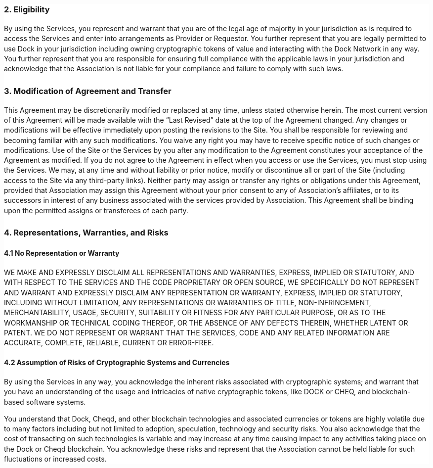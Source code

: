 ### 2. Eligibility

By using the Services, you represent and warrant that you are of the legal age of majority in your jurisdiction as is required to access the Services and enter into arrangements as Provider or Requestor. You further represent that you are legally permitted to use Dock in your jurisdiction including owning cryptographic tokens of value and interacting with the Dock Network in any way. You further represent that you are responsible for ensuring full compliance with the applicable laws in your jurisdiction and acknowledge that the Association is not liable for your compliance and failure to comply with such laws.

### 3. Modification of Agreement and Transfer

This Agreement may be discretionarily modified or replaced at any time, unless stated otherwise herein. The most current version of this Agreement will be made available with the “Last Revised” date at the top of the Agreement changed. Any changes or modifications will be effective immediately upon posting the revisions to the Site. You shall be responsible for reviewing and becoming familiar with any such modifications. You waive any right you may have to receive specific notice of such changes or modifications. Use of the Site or the Services by you after any modification to the Agreement constitutes your acceptance of the Agreement as modified. If you do not agree to the Agreement in effect when you access or use the Services, you must stop using the Services. We may, at any time and without liability or prior notice, modify or discontinue all or part of the Site (including access to the Site via any third-party links). Neither party may assign or transfer any rights or obligations under this Agreement, provided that Association may assign this Agreement without your prior consent to any of Association’s affiliates, or to its successors in interest of any business associated with the services provided by Association. This Agreement shall be binding upon the permitted assigns or transferees of each party.

### 4. Representations, Warranties, and Risks

#### 4.1 No Representation or Warranty

WE MAKE AND EXPRESSLY DISCLAIM ALL REPRESENTATIONS AND WARRANTIES, EXPRESS, IMPLIED OR STATUTORY, AND WITH RESPECT TO THE SERVICES AND THE CODE PROPRIETARY OR OPEN SOURCE, WE SPECIFICALLY DO NOT REPRESENT AND WARRANT AND EXPRESSLY DISCLAIM ANY REPRESENTATION OR WARRANTY, EXPRESS, IMPLIED OR STATUTORY, INCLUDING WITHOUT LIMITATION, ANY REPRESENTATIONS OR WARRANTIES OF TITLE, NON-INFRINGEMENT, MERCHANTABILITY, USAGE, SECURITY, SUITABILITY OR FITNESS FOR ANY PARTICULAR PURPOSE, OR AS TO THE WORKMANSHIP OR TECHNICAL CODING THEREOF, OR THE ABSENCE OF ANY DEFECTS THEREIN, WHETHER LATENT OR PATENT. WE DO NOT REPRESENT OR WARRANT THAT THE SERVICES, CODE AND ANY RELATED INFORMATION ARE ACCURATE, COMPLETE, RELIABLE, CURRENT OR ERROR-FREE.

#### 4.2 Assumption of Risks of Cryptographic Systems and Currencies

By using the Services in any way, you acknowledge the inherent risks associated with cryptographic systems; and warrant that you have an understanding of the usage and intricacies of native cryptographic tokens, like DOCK or CHEQ, and blockchain-based software systems.

You understand that Dock, Cheqd, and other blockchain technologies and associated currencies or tokens are highly volatile due to many factors including but not limited to adoption, speculation, technology and security risks. You also acknowledge that the cost of transacting on such technologies is variable and may increase at any time causing impact to any activities taking place on the Dock or Cheqd blockchain. You acknowledge these risks and represent that the Association cannot be held liable for such fluctuations or increased costs.
